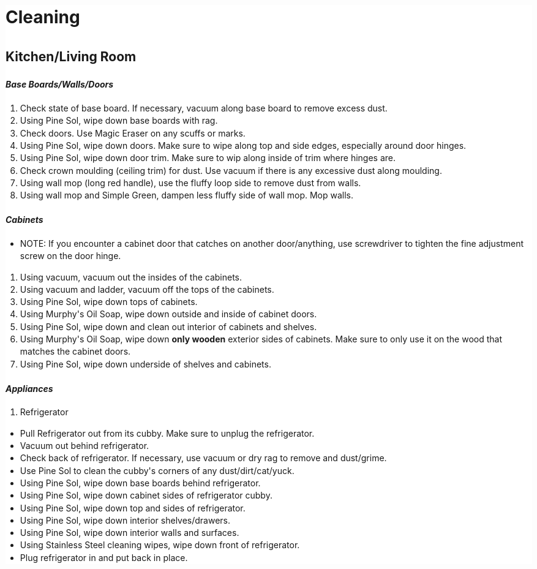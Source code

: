 **Cleaning**
============

Kitchen/Living Room
-------------------

#### *Base Boards/Walls/Doors*

1.  Check state of base board. If necessary, vacuum along base board to
    remove excess dust.
2.  Using Pine Sol, wipe down base boards with rag.
3.  Check doors. Use Magic Eraser on any scuffs or marks.
4.  Using Pine Sol, wipe down doors. Make sure to wipe along top and
    side edges, especially around door hinges.
5.  Using Pine Sol, wipe down door trim. Make sure to wip along inside
    of trim where hinges are.
6.  Check crown moulding (ceiling trim) for dust. Use vacuum if there is
    any excessive dust along moulding.
7.  Using wall mop (long red handle), use the fluffy loop side to remove
    dust from walls.
8.  Using wall mop and Simple Green, dampen less fluffy side of wall
    mop. Mop walls.

#### *Cabinets*

-   NOTE: If you encounter a cabinet door that catches on another
    door/anything, use screwdriver to tighten the fine adjustment screw
    on the door hinge.

1.  Using vacuum, vacuum out the insides of the cabinets.
2.  Using vacuum and ladder, vacuum off the tops of the cabinets.
3.  Using Pine Sol, wipe down tops of cabinets.
4.  Using Murphy's Oil Soap, wipe down outside and inside of cabinet
    doors.
5.  Using Pine Sol, wipe down and clean out interior of cabinets and
    shelves.
6.  Using Murphy's Oil Soap, wipe down **only wooden** exterior sides of
    cabinets. Make sure to only use it on the wood that matches the
    cabinet doors.
7.  Using Pine Sol, wipe down underside of shelves and cabinets.

#### *Appliances*

1.  Refrigerator

-   Pull Refrigerator out from its cubby. Make sure to unplug the
    refrigerator.
-   Vacuum out behind refrigerator.
-   Check back of refrigerator. If necessary, use vacuum or dry rag to
    remove and dust/grime.
-   Use Pine Sol to clean the cubby's corners of any dust/dirt/cat/yuck.
-   Using Pine Sol, wipe down base boards behind refrigerator.
-   Using Pine Sol, wipe down cabinet sides of refrigerator cubby.
-   Using Pine Sol, wipe down top and sides of refrigerator.
-   Using Pine Sol, wipe down interior shelves/drawers.
-   Using Pine Sol, wipe down interior walls and surfaces.
-   Using Stainless Steel cleaning wipes, wipe down front of
    refrigerator.
-   Plug refrigerator in and put back in place.
